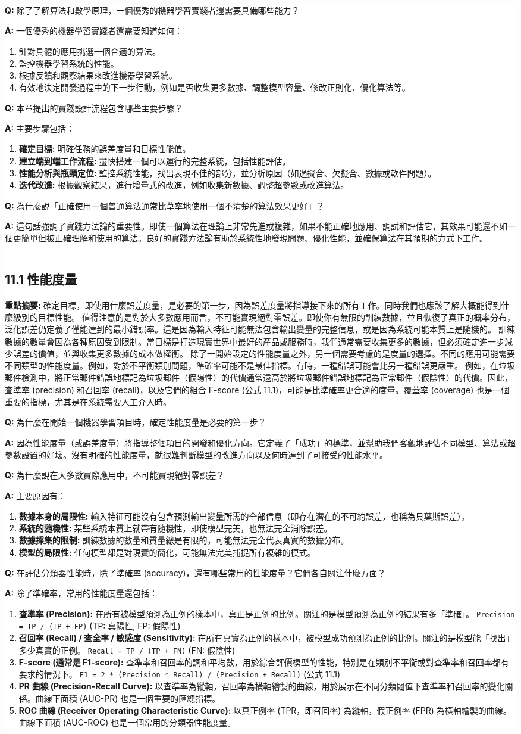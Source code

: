
**Q:** 除了了解算法和數學原理，一個優秀的機器學習實踐者還需要具備哪些能力？

**A:** 一個優秀的機器學習實踐者還需要知道如何：
1.  針對具體的應用挑選一個合適的算法。
2.  監控機器學習系統的性能。
3.  根據反饋和觀察結果來改進機器學習系統。
4.  有效地決定開發過程中的下一步行動，例如是否收集更多數據、調整模型容量、修改正則化、優化算法等。

**Q:** 本章提出的實踐設計流程包含哪些主要步驟？

**A:** 主要步驟包括：
1.  **確定目標:** 明確任務的誤差度量和目標性能值。
2.  **建立端到端工作流程:** 盡快搭建一個可以運行的完整系統，包括性能評估。
3.  **性能分析與瓶頸定位:** 監控系統性能，找出表現不佳的部分，並分析原因（如過擬合、欠擬合、數據或軟件問題）。
4.  **迭代改進:** 根據觀察結果，進行增量式的改進，例如收集新數據、調整超參數或改進算法。

**Q:** 為什麼說「正確使用一個普通算法通常比草率地使用一個不清楚的算法效果更好」？

**A:** 這句話強調了實踐方法論的重要性。即使一個算法在理論上非常先進或複雜，如果不能正確地應用、調試和評估它，其效果可能還不如一個更簡單但被正確理解和使用的算法。良好的實踐方法論有助於系統性地發現問題、優化性能，並確保算法在其預期的方式下工作。

---

## 11.1 性能度量

**重點摘要:**
確定目標，即使用什麼誤差度量，是必要的第一步，因為誤差度量將指導接下來的所有工作。同時我們也應該了解大概能得到什麼級別的目標性能。
值得注意的是對於大多數應用而言，不可能實現絕對零誤差。即使你有無限的訓練數據，並且恢復了真正的概率分布，泛化誤差仍定義了僅能達到的最小錯誤率。這是因為輸入特征可能無法包含輸出變量的完整信息，或是因為系統可能本質上是隨機的。
訓練數據的數量會因為各種原因受到限制。當目標是打造現實世界中最好的產品或服務時，我們通常需要收集更多的數據，但必須確定進一步減少誤差的價值，並與收集更多數據的成本做權衡。
除了一開始設定的性能度量之外，另一個需要考慮的是度量的選擇。不同的應用可能需要不同類型的性能度量。例如，對於不平衡類別問題，準確率可能不是最佳指標。有時，一種錯誤可能會比另一種錯誤更嚴重。
例如，在垃圾郵件檢測中，將正常郵件錯誤地標記為垃圾郵件（假陽性）的代價通常遠高於將垃圾郵件錯誤地標記為正常郵件（假陰性）的代價。因此，查準率 (precision) 和召回率 (recall)，以及它們的組合 F-score (公式 11.1)，可能是比準確率更合適的度量。覆蓋率 (coverage) 也是一個重要的指標，尤其是在系統需要人工介入時。


**Q:** 為什麼在開始一個機器學習項目時，確定性能度量是必要的第一步？

**A:** 因為性能度量（或誤差度量）將指導整個項目的開發和優化方向。它定義了「成功」的標準，並幫助我們客觀地評估不同模型、算法或超參數設置的好壞。沒有明確的性能度量，就很難判斷模型的改進方向以及何時達到了可接受的性能水平。

**Q:** 為什麼說在大多數實際應用中，不可能實現絕對零誤差？

**A:** 主要原因有：
1.  **數據本身的局限性:** 輸入特征可能沒有包含預測輸出變量所需的全部信息（即存在潛在的不可約誤差，也稱為貝葉斯誤差）。
2.  **系統的隨機性:** 某些系統本質上就帶有隨機性，即使模型完美，也無法完全消除誤差。
3.  **數據採集的限制:** 訓練數據的數量和質量總是有限的，可能無法完全代表真實的數據分布。
4.  **模型的局限性:** 任何模型都是對現實的簡化，可能無法完美捕捉所有複雜的模式。

**Q:** 在評估分類器性能時，除了準確率 (accuracy)，還有哪些常用的性能度量？它們各自關注什麼方面？

**A:** 除了準確率，常用的性能度量還包括：
1.  **查準率 (Precision):** 在所有被模型預測為正例的樣本中，真正是正例的比例。關注的是模型預測為正例的結果有多「準確」。
    `Precision = TP / (TP + FP)` (TP: 真陽性, FP: 假陽性)
2.  **召回率 (Recall) / 查全率 / 敏感度 (Sensitivity):** 在所有真實為正例的樣本中，被模型成功預測為正例的比例。關注的是模型能「找出」多少真實的正例。
    `Recall = TP / (TP + FN)` (FN: 假陰性)
3.  **F-score (通常是 F1-score):** 查準率和召回率的調和平均數，用於綜合評價模型的性能，特別是在類別不平衡或對查準率和召回率都有要求的情況下。
    `F1 = 2 * (Precision * Recall) / (Precision + Recall)` (公式 11.1)
4.  **PR 曲線 (Precision-Recall Curve):** 以查準率為縱軸，召回率為橫軸繪製的曲線，用於展示在不同分類閾值下查準率和召回率的變化關係。曲線下面積 (AUC-PR) 也是一個重要的匯總指標。
5.  **ROC 曲線 (Receiver Operating Characteristic Curve):** 以真正例率 (TPR，即召回率) 為縱軸，假正例率 (FPR) 為橫軸繪製的曲線。曲線下面積 (AUC-ROC) 也是一個常用的分類器性能度量。
